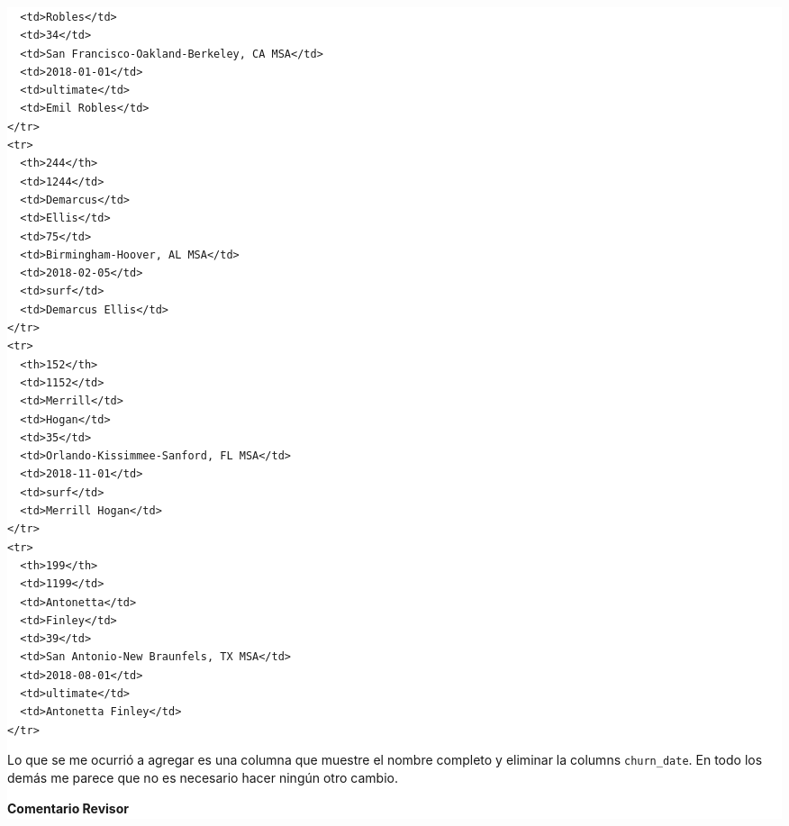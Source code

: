       <td>Robles</td>
      <td>34</td>
      <td>San Francisco-Oakland-Berkeley, CA MSA</td>
      <td>2018-01-01</td>
      <td>ultimate</td>
      <td>Emil Robles</td>
    </tr>
    <tr>
      <th>244</th>
      <td>1244</td>
      <td>Demarcus</td>
      <td>Ellis</td>
      <td>75</td>
      <td>Birmingham-Hoover, AL MSA</td>
      <td>2018-02-05</td>
      <td>surf</td>
      <td>Demarcus Ellis</td>
    </tr>
    <tr>
      <th>152</th>
      <td>1152</td>
      <td>Merrill</td>
      <td>Hogan</td>
      <td>35</td>
      <td>Orlando-Kissimmee-Sanford, FL MSA</td>
      <td>2018-11-01</td>
      <td>surf</td>
      <td>Merrill Hogan</td>
    </tr>
    <tr>
      <th>199</th>
      <td>1199</td>
      <td>Antonetta</td>
      <td>Finley</td>
      <td>39</td>
      <td>San Antonio-New Braunfels, TX MSA</td>
      <td>2018-08-01</td>
      <td>ultimate</td>
      <td>Antonetta Finley</td>
    </tr>
  </tbody>
</table>
</div>



Lo que se me ocurrió a agregar es una columna que muestre el nombre completo y eliminar la columns `churn_date`.
En todo los demás me parece que no es necesario hacer ningún otro cambio.

<div class="alert alert-block alert-warning">
<b>Comentario Revisor</b> <a class="tocSkip"></a>
